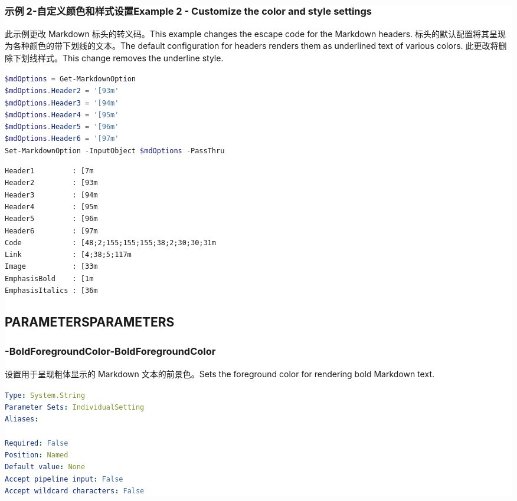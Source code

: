 ### <span data-ttu-id="9c769-118">示例 2-自定义颜色和样式设置</span><span class="sxs-lookup"><span data-stu-id="9c769-118">Example 2 - Customize the color and style settings</span></span>

<span data-ttu-id="9c769-119">此示例更改 Markdown 标头的转义码。</span><span class="sxs-lookup"><span data-stu-id="9c769-119">This example changes the escape code for the Markdown headers.</span></span> <span data-ttu-id="9c769-120">标头的默认配置将其呈现为各种颜色的带下划线的文本。</span><span class="sxs-lookup"><span data-stu-id="9c769-120">The default configuration for headers renders them as underlined text of various colors.</span></span> <span data-ttu-id="9c769-121">此更改将删除下划线样式。</span><span class="sxs-lookup"><span data-stu-id="9c769-121">This change removes the underline style.</span></span>

```powershell
$mdOptions = Get-MarkdownOption
$mdOptions.Header2 = '[93m'
$mdOptions.Header3 = '[94m'
$mdOptions.Header4 = '[95m'
$mdOptions.Header5 = '[96m'
$mdOptions.Header6 = '[97m'
Set-MarkdownOption -InputObject $mdOptions -PassThru
```

```Output
Header1         : [7m
Header2         : [93m
Header3         : [94m
Header4         : [95m
Header5         : [96m
Header6         : [97m
Code            : [48;2;155;155;155;38;2;30;30;31m
Link            : [4;38;5;117m
Image           : [33m
EmphasisBold    : [1m
EmphasisItalics : [36m
```

## <span data-ttu-id="9c769-122">PARAMETERS</span><span class="sxs-lookup"><span data-stu-id="9c769-122">PARAMETERS</span></span>

### <span data-ttu-id="9c769-123">-BoldForegroundColor</span><span class="sxs-lookup"><span data-stu-id="9c769-123">-BoldForegroundColor</span></span>

<span data-ttu-id="9c769-124">设置用于呈现粗体显示的 Markdown 文本的前景色。</span><span class="sxs-lookup"><span data-stu-id="9c769-124">Sets the foreground color for rendering bold Markdown text.</span></span>

```yaml
Type: System.String
Parameter Sets: IndividualSetting
Aliases:

Required: False
Position: Named
Default value: None
Accept pipeline input: False
Accept wildcard characters: False
```

